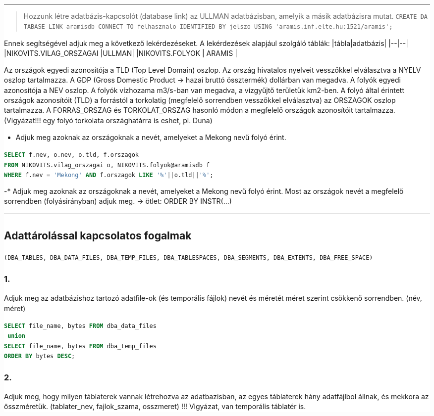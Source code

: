 -------------------------------------------------------------------------------
> Hozzunk létre adatbázis-kapcsolót (database link) az ULLMAN adatbázisban,
amelyik a másik adatbázisra mutat. 
`CREATE DATABASE LINK aramisdb CONNECT TO felhasznalo IDENTIFIED BY jelszo
USING 'aramis.inf.elte.hu:1521/aramis';`

Ennek segítségével adjuk meg a következő lekérdezéseket. 
A lekérdezések alapjául szolgáló táblák:
|tábla|adatbázis|
|--|--|
|NIKOVITS.VILAG_ORSZAGAI  |ULLMAN|
|NIKOVITS.FOLYOK | ARAMIS |

Az országok egyedi azonosítója a TLD (Top Level Domain) oszlop.
Az ország hivatalos nyelveit vesszőkkel elválasztva a NYELV oszlop tartalmazza.
A GDP (Gross Domestic Product -> hazai bruttó össztermék) dollárban van megadva.
A folyók egyedi azonosítója a NEV oszlop.
A folyók vízhozama m3/s-ban van megadva, a vízgyűjtő területük km2-ben.
A folyó által érintett országok azonosítóit (TLD) a forrástól a torkolatig 
(megfelelő sorrendben vesszőkkel elválasztva) az ORSZAGOK oszlop tartalmazza.
A FORRAS_ORSZAG és TORKOLAT_ORSZAG hasonló módon a megfelelő országok azonosítóit
tartalmazza. 
(Vigyázat!!! egy folyó torkolata országhatárra is eshet, pl. Duna)


- Adjuk meg azoknak az országoknak a nevét, amelyeket a Mekong nevű folyó érint.
```sql
SELECT f.nev, o.nev, o.tld, f.orszagok 
FROM NIKOVITS.vilag_orszagai o, NIKOVITS.folyok@aramisdb f
WHERE f.nev = 'Mekong' AND f.orszagok LIKE '%'||o.tld||'%';
```

-* Adjuk meg azoknak az országoknak a nevét, amelyeket a Mekong nevű folyó érint.
   Most az országok nevét a megfelelő sorrendben (folyásirányban) adjuk meg.
   -> ötlet: ORDER BY INSTR(...)

---------------------------------------------------------------------------------

Adattárolással kapcsolatos fogalmak
-----------------------------------
`(DBA_TABLES, DBA_DATA_FILES, DBA_TEMP_FILES, DBA_TABLESPACES, DBA_SEGMENTS, DBA_EXTENTS, DBA_FREE_SPACE)`

### 1.
Adjuk meg az adatbázishoz tartozó adatfile-ok (és temporális fájlok) nevét és méretét méret szerint csökkenő sorrendben. (név, méret)
```sql
SELECT file_name, bytes FROM dba_data_files
 union
SELECT file_name, bytes FROM dba_temp_files
ORDER BY bytes DESC;
```
### 2.
Adjuk meg, hogy milyen táblaterek vannak létrehozva az adatbazisban,
az egyes táblaterek hány adatfájlbol állnak, és mekkora az összméretük.
(tablater_nev, fajlok_szama, osszmeret)
!!! Vigyázat, van temporális táblatér is.
